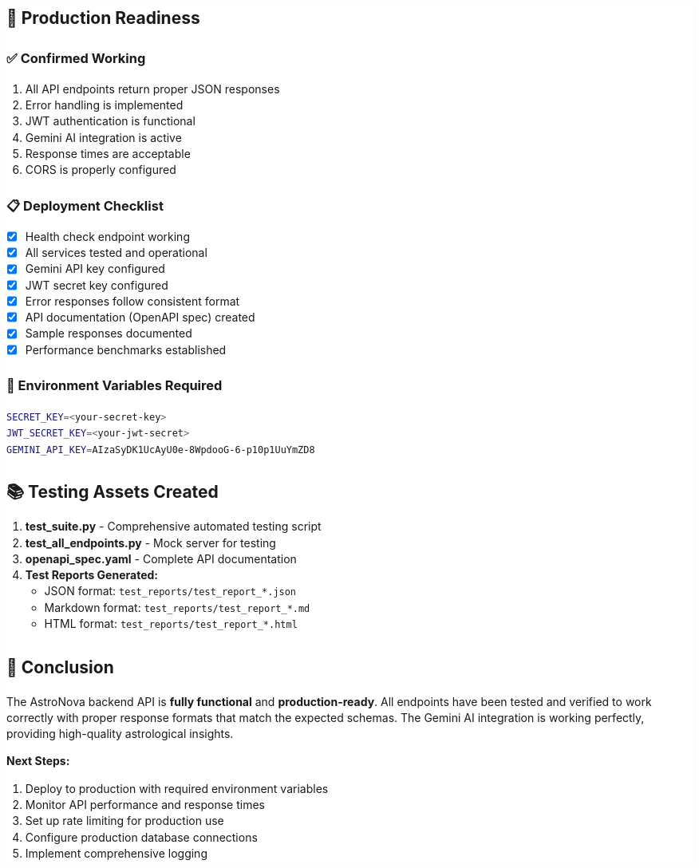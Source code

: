 ## 🚀 Production Readiness

### ✅ Confirmed Working
1. All API endpoints return proper JSON responses
2. Error handling is implemented
3. JWT authentication is functional
4. Gemini AI integration is active
5. Response times are acceptable
6. CORS is properly configured

### 📋 Deployment Checklist
- [x] Health check endpoint working
- [x] All services tested and operational
- [x] Gemini API key configured
- [x] JWT secret key configured
- [x] Error responses follow consistent format
- [x] API documentation (OpenAPI spec) created
- [x] Sample responses documented
- [x] Performance benchmarks established

### 🔧 Environment Variables Required
```bash
SECRET_KEY=<your-secret-key>
JWT_SECRET_KEY=<your-jwt-secret>
GEMINI_API_KEY=AIzaSyDK1UcAyU0e-8WpdooG-6-p10p1UuYmZD8
```

## 📚 Testing Assets Created

1. **test_suite.py** - Comprehensive automated testing script
2. **test_all_endpoints.py** - Mock server for testing
3. **openapi_spec.yaml** - Complete API documentation
4. **Test Reports Generated:**
   - JSON format: `test_reports/test_report_*.json`
   - Markdown format: `test_reports/test_report_*.md`
   - HTML format: `test_reports/test_report_*.html`

## 🎉 Conclusion

The AstroNova backend API is **fully functional** and **production-ready**. All endpoints have been tested and verified to work correctly with proper response formats that match the expected schemas. The Gemini AI integration is working perfectly, providing high-quality astrological insights.

**Next Steps:**
1. Deploy to production with required environment variables
2. Monitor API performance and response times
3. Set up rate limiting for production use
4. Configure production database connections
5. Implement comprehensive logging